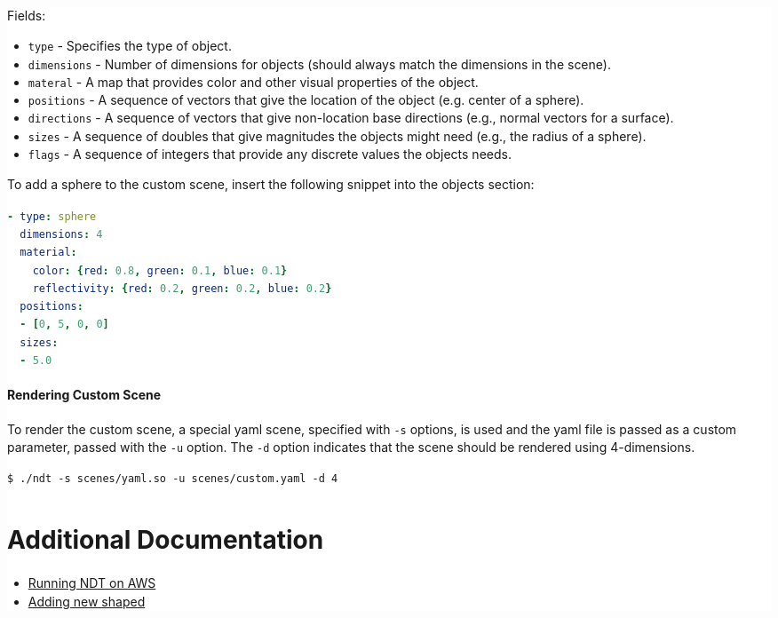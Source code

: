 Fields:
 * `type` - Specifies the type of object.
 * `dimensions` - Number of dimensions for objects (should always match the dimensions in the scene).
 * `materal` - A map that provides color and other visual properties of the object.
 * `positions` - A sequence of vectors that give the location of the object (e.g. center of a sphere).
 * `directions` - A sequence of vectors that give non-location base directions (e.g., normal vectors for a surface).
 * `sizes` - A sequence of doubles that give magnitudes the objects might need (e.g., the radius of a sphere).
 * `flags` - A sequence of integers that provide any discrete values the objects needs.

To add a sphere to the custom scene, insert the following snippet into the
objects section:
```yaml
- type: sphere
  dimensions: 4
  material:
    color: {red: 0.8, green: 0.1, blue: 0.1}
    reflectivity: {red: 0.2, green: 0.2, blue: 0.2}
  positions:
  - [0, 5, 0, 0]
  sizes:
  - 5.0
```

#### Rendering Custom Scene

To render the custom scene, a special yaml scene, specified with `-s` options, is used and the yaml file is
passed as a custom parameter, passed with the `-u` option.
The `-d` option indicates that the scene should be rendered using 4-dimensions.
```text
$ ./ndt -s scenes/yaml.so -u scenes/custom.yaml -d 4
```

# Additional Documentation

 * [Running NDT on AWS](https://doing-science-to-stuff.github.io/ndt/aws/)
 * [Adding new shaped](https://doing-science-to-stuff.github.io/ndt/objects/)
